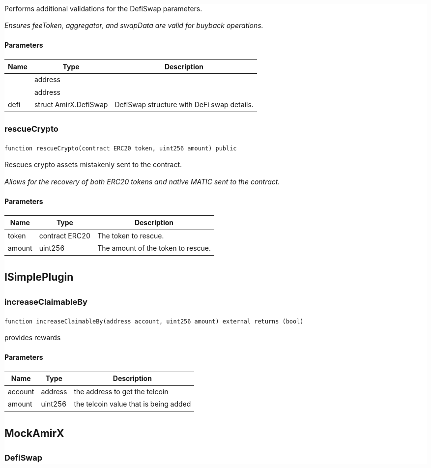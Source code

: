 Performs additional validations for the DefiSwap parameters.

_Ensures feeToken, aggregator, and swapData are valid for buyback operations._

#### Parameters

| Name | Type | Description |
| ---- | ---- | ----------- |
|  | address |  |
|  | address |  |
| defi | struct AmirX.DefiSwap | DefiSwap structure with DeFi swap details. |

### rescueCrypto

```solidity
function rescueCrypto(contract ERC20 token, uint256 amount) public
```

Rescues crypto assets mistakenly sent to the contract.

_Allows for the recovery of both ERC20 tokens and native MATIC sent to the contract._

#### Parameters

| Name | Type | Description |
| ---- | ---- | ----------- |
| token | contract ERC20 | The token to rescue. |
| amount | uint256 | The amount of the token to rescue. |

## ISimplePlugin

### increaseClaimableBy

```solidity
function increaseClaimableBy(address account, uint256 amount) external returns (bool)
```

provides rewards

#### Parameters

| Name | Type | Description |
| ---- | ---- | ----------- |
| account | address | the address to get the telcoin |
| amount | uint256 | the telcoin value that is being added |

## MockAmirX

### DefiSwap
